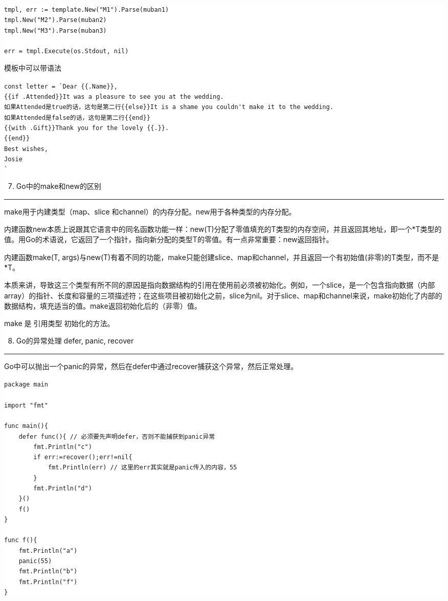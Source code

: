     tmpl, err := template.New("M1").Parse(muban1)
    tmpl.New("M2").Parse(muban2)
    tmpl.New("M3").Parse(muban3)
    
    err = tmpl.Execute(os.Stdout, nil)

模板中可以带语法

    const letter = `Dear {{.Name}},
    {{if .Attended}}It was a pleasure to see you at the wedding.
    如果Attended是true的话，这句是第二行{{else}}It is a shame you couldn't make it to the wedding.
    如果Attended是false的话，这句是第二行{{end}}
    {{with .Gift}}Thank you for the lovely {{.}}.
    {{end}}
    Best wishes,
    Josie
    `

 7. Go中的make和new的区别
---------------
make用于内建类型（map、slice 和channel）的内存分配。new用于各种类型的内存分配。

内建函数new本质上说跟其它语言中的同名函数功能一样：new(T)分配了零值填充的T类型的内存空间，并且返回其地址，即一个*T类型的值。用Go的术语说，它返回了一个指针，指向新分配的类型T的零值。有一点非常重要：new返回指针。

内建函数make(T, args)与new(T)有着不同的功能，make只能创建slice、map和channel，并且返回一个有初始值(非零)的T类型，而不是*T。

本质来讲，导致这三个类型有所不同的原因是指向数据结构的引用在使用前必须被初始化。例如，一个slice，是一个包含指向数据（内部array）的指针、长度和容量的三项描述符；在这些项目被初始化之前，slice为nil。对于slice、map和channel来说，make初始化了内部的数据结构，填充适当的值。make返回初始化后的（非零）值。

make 是 引用类型 初始化的方法。

 8. Go的异常处理 defer, panic, recover
-----------------------------
Go中可以抛出一个panic的异常，然后在defer中通过recover捕获这个异常，然后正常处理。

    package main
    
    import "fmt"
    
    func main(){
        defer func(){ // 必须要先声明defer，否则不能捕获到panic异常
            fmt.Println("c")
            if err:=recover();err!=nil{
                fmt.Println(err) // 这里的err其实就是panic传入的内容，55
            }
            fmt.Println("d")
        }()
        f()
    }
    
    func f(){
        fmt.Println("a")
        panic(55)
        fmt.Println("b")
        fmt.Println("f")
    }
